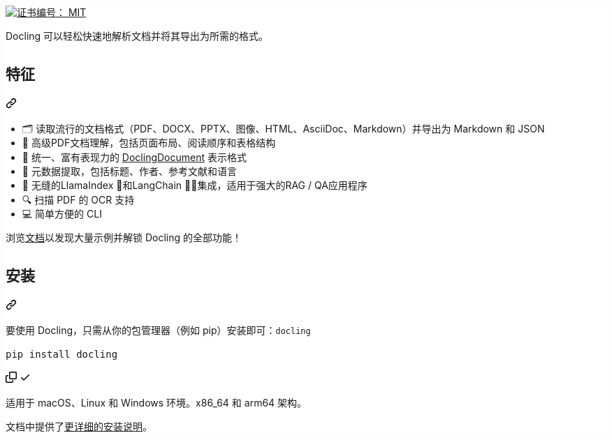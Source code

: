 <a href="https://opensource.org/licenses/MIT" rel="nofollow"><img src="https://camo.githubusercontent.com/da848c100107c1ea42b6af14f02d9eb2d9e93d52976cdd71ca1767d17fcc9120/68747470733a2f2f696d672e736869656c64732e696f2f6769746875622f6c6963656e73652f44533453442f646f636c696e67" alt="证书编号： MIT" data-canonical-src="https://img.shields.io/github/license/DS4SD/docling" style="max-width: 100%;" _mstalt="139009" _msthash="265"></a></p>
<p dir="auto" _msttexthash="190713614" _msthash="266">Docling 可以轻松快速地解析文档并将其导出为所需的格式。</p>
<div class="markdown-heading" dir="auto"><h2 tabindex="-1" class="heading-element" dir="auto" _msttexthash="5209451" _msthash="267">特征</h2><a id="user-content-features" class="anchor" aria-label="永久链接：功能" href="#features" _mstaria-label="370552" _msthash="268"><svg class="octicon octicon-link" viewBox="0 0 16 16" version="1.1" width="16" height="16" aria-hidden="true"><path d="m7.775 3.275 1.25-1.25a3.5 3.5 0 1 1 4.95 4.95l-2.5 2.5a3.5 3.5 0 0 1-4.95 0 .751.751 0 0 1 .018-1.042.751.751 0 0 1 1.042-.018 1.998 1.998 0 0 0 2.83 0l2.5-2.5a2.002 2.002 0 0 0-2.83-2.83l-1.25 1.25a.751.751 0 0 1-1.042-.018.751.751 0 0 1-.018-1.042Zm-4.69 9.64a1.998 1.998 0 0 0 2.83 0l1.25-1.25a.751.751 0 0 1 1.042.018.751.751 0 0 1 .018 1.042l-1.25 1.25a3.5 3.5 0 1 1-4.95-4.95l2.5-2.5a3.5 3.5 0 0 1 4.95 0 .751.751 0 0 1-.018 1.042.751.751 0 0 1-1.042.018 1.998 1.998 0 0 0-2.83 0l-2.5 2.5a1.998 1.998 0 0 0 0 2.83Z"></path></svg></a></div>
<ul dir="auto">
<li _msttexthash="277089995" _msthash="269">🗂️ 读取流行的文档格式（PDF、DOCX、PPTX、图像、HTML、AsciiDoc、Markdown）并导出为 Markdown 和 JSON</li>
<li _msttexthash="219281660" _msthash="270">📑 高级PDF文档理解，包括页面布局、阅读顺序和表格结构</li>
<li _msttexthash="103188254" _msthash="271">🧩 统一、富有表现力的 <a href="https://ds4sd.github.io/docling/concepts/docling_document/" rel="nofollow" _istranslated="1">DoclingDocument</a> 表示格式</li>
<li _msttexthash="154084775" _msthash="272">📝 元数据提取，包括标题、作者、参考文献和语言</li>
<li _msttexthash="402462658" _msthash="273">🤖 无缝的LlamaIndex 🦙和LangChain 🦜🔗集成，适用于强大的RAG / QA应用程序</li>
<li _msttexthash="35116926" _msthash="274">🔍 扫描 PDF 的 OCR 支持</li>
<li _msttexthash="29464838" _msthash="275">💻 简单方便的 CLI</li>
</ul>
<p dir="auto" _msttexthash="154508315" _msthash="276">浏览<a href="https://ds4sd.github.io/docling/" rel="nofollow" _istranslated="1">文档</a>以发现大量示例并解锁 Docling 的全部功能！</p>
<div class="markdown-heading" dir="auto"><h2 tabindex="-1" class="heading-element" dir="auto" _msttexthash="5773755" _msthash="277">安装</h2><a id="user-content-installation" class="anchor" aria-label="永久链接：安装" href="#installation" _mstaria-label="519259" _msthash="278"><svg class="octicon octicon-link" viewBox="0 0 16 16" version="1.1" width="16" height="16" aria-hidden="true"><path d="m7.775 3.275 1.25-1.25a3.5 3.5 0 1 1 4.95 4.95l-2.5 2.5a3.5 3.5 0 0 1-4.95 0 .751.751 0 0 1 .018-1.042.751.751 0 0 1 1.042-.018 1.998 1.998 0 0 0 2.83 0l2.5-2.5a2.002 2.002 0 0 0-2.83-2.83l-1.25 1.25a.751.751 0 0 1-1.042-.018.751.751 0 0 1-.018-1.042Zm-4.69 9.64a1.998 1.998 0 0 0 2.83 0l1.25-1.25a.751.751 0 0 1 1.042.018.751.751 0 0 1 .018 1.042l-1.25 1.25a3.5 3.5 0 1 1-4.95-4.95l2.5-2.5a3.5 3.5 0 0 1 4.95 0 .751.751 0 0 1-.018 1.042.751.751 0 0 1-1.042.018 1.998 1.998 0 0 0-2.83 0l-2.5 2.5a1.998 1.998 0 0 0 0 2.83Z"></path></svg></a></div>
<p dir="auto"><font _mstmutation="1" _msttexthash="236773251" _msthash="279">要使用 Docling，只需从你的包管理器（例如 pip）安装即可：</font><code>docling</code></p>
<div class="highlight highlight-source-shell notranslate position-relative overflow-auto" dir="auto"><pre>pip install docling</pre><div class="zeroclipboard-container">
    <clipboard-copy aria-label="Copy" class="ClipboardButton btn btn-invisible js-clipboard-copy m-2 p-0 d-flex flex-justify-center flex-items-center" data-copy-feedback="Copied!" data-tooltip-direction="w" value="pip install docling" tabindex="0" role="button">
      <svg aria-hidden="true" height="16" viewBox="0 0 16 16" version="1.1" width="16" data-view-component="true" class="octicon octicon-copy js-clipboard-copy-icon">
    <path d="M0 6.75C0 5.784.784 5 1.75 5h1.5a.75.75 0 0 1 0 1.5h-1.5a.25.25 0 0 0-.25.25v7.5c0 .138.112.25.25.25h7.5a.25.25 0 0 0 .25-.25v-1.5a.75.75 0 0 1 1.5 0v1.5A1.75 1.75 0 0 1 9.25 16h-7.5A1.75 1.75 0 0 1 0 14.25Z"></path><path d="M5 1.75C5 .784 5.784 0 6.75 0h7.5C15.216 0 16 .784 16 1.75v7.5A1.75 1.75 0 0 1 14.25 11h-7.5A1.75 1.75 0 0 1 5 9.25Zm1.75-.25a.25.25 0 0 0-.25.25v7.5c0 .138.112.25.25.25h7.5a.25.25 0 0 0 .25-.25v-7.5a.25.25 0 0 0-.25-.25Z"></path>
</svg>
      <svg aria-hidden="true" height="16" viewBox="0 0 16 16" version="1.1" width="16" data-view-component="true" class="octicon octicon-check js-clipboard-check-icon color-fg-success d-none">
    <path d="M13.78 4.22a.75.75 0 0 1 0 1.06l-7.25 7.25a.75.75 0 0 1-1.06 0L2.22 9.28a.751.751 0 0 1 .018-1.042.751.751 0 0 1 1.042-.018L6 10.94l6.72-6.72a.75.75 0 0 1 1.06 0Z"></path>
</svg>
    </clipboard-copy>
  </div></div>
<p dir="auto" _msttexthash="91674869" _msthash="280">适用于 macOS、Linux 和 Windows 环境。x86_64 和 arm64 架构。</p>
<p dir="auto" _msttexthash="72838506" _msthash="281">文档中提供了<a href="https://ds4sd.github.io/docling/installation/" rel="nofollow" _istranslated="1">更详细的安装说明</a>。</p>